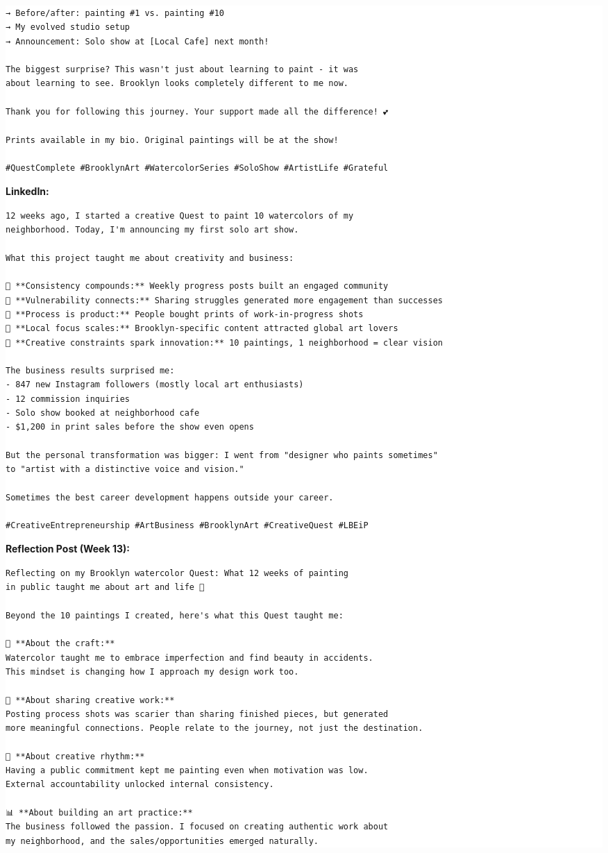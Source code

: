 ```
→ Before/after: painting #1 vs. painting #10
→ My evolved studio setup
→ Announcement: Solo show at [Local Cafe] next month!

The biggest surprise? This wasn't just about learning to paint - it was 
about learning to see. Brooklyn looks completely different to me now.

Thank you for following this journey. Your support made all the difference! 💕

Prints available in my bio. Original paintings will be at the show!

#QuestComplete #BrooklynArt #WatercolorSeries #SoloShow #ArtistLife #Grateful
```

**LinkedIn:**
```
12 weeks ago, I started a creative Quest to paint 10 watercolors of my 
neighborhood. Today, I'm announcing my first solo art show.

What this project taught me about creativity and business:

🎨 **Consistency compounds:** Weekly progress posts built an engaged community
🎨 **Vulnerability connects:** Sharing struggles generated more engagement than successes
🎨 **Process is product:** People bought prints of work-in-progress shots
🎨 **Local focus scales:** Brooklyn-specific content attracted global art lovers
🎨 **Creative constraints spark innovation:** 10 paintings, 1 neighborhood = clear vision

The business results surprised me:
- 847 new Instagram followers (mostly local art enthusiasts)
- 12 commission inquiries
- Solo show booked at neighborhood cafe
- $1,200 in print sales before the show even opens

But the personal transformation was bigger: I went from "designer who paints sometimes" 
to "artist with a distinctive voice and vision."

Sometimes the best career development happens outside your career.

#CreativeEntrepreneurship #ArtBusiness #BrooklynArt #CreativeQuest #LBEiP
```

**Reflection Post (Week 13):**
```
Reflecting on my Brooklyn watercolor Quest: What 12 weeks of painting 
in public taught me about art and life 🎨

Beyond the 10 paintings I created, here's what this Quest taught me:

🎯 **About the craft:**
Watercolor taught me to embrace imperfection and find beauty in accidents. 
This mindset is changing how I approach my design work too.

🧠 **About sharing creative work:**
Posting process shots was scarier than sharing finished pieces, but generated 
more meaningful connections. People relate to the journey, not just the destination.

🔄 **About creative rhythm:**
Having a public commitment kept me painting even when motivation was low. 
External accountability unlocked internal consistency.

📊 **About building an art practice:**
The business followed the passion. I focused on creating authentic work about 
my neighborhood, and the sales/opportunities emerged naturally.

```